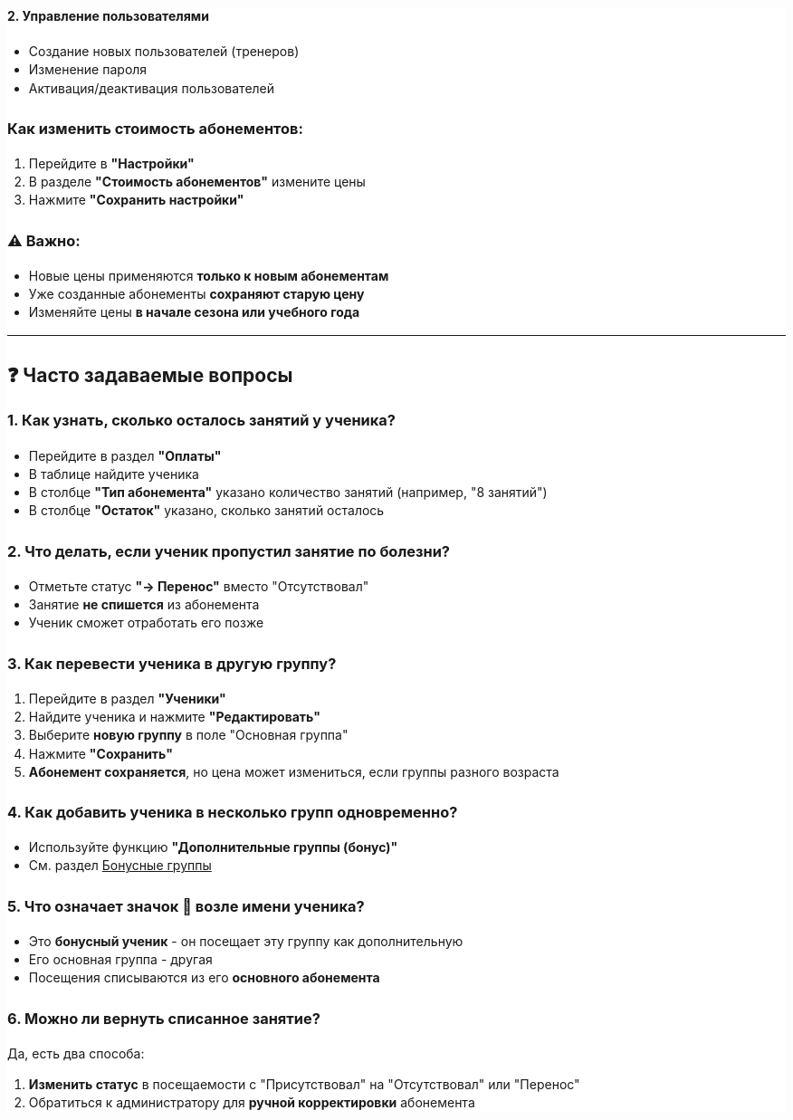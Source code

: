 #### 2. **Управление пользователями**
- Создание новых пользователей (тренеров)
- Изменение пароля
- Активация/деактивация пользователей

### Как изменить стоимость абонементов:

1. Перейдите в **"Настройки"**
2. В разделе **"Стоимость абонементов"** измените цены
3. Нажмите **"Сохранить настройки"**

### ⚠️ Важно:
- Новые цены применяются **только к новым абонементам**
- Уже созданные абонементы **сохраняют старую цену**
- Изменяйте цены **в начале сезона или учебного года**

---

## ❓ Часто задаваемые вопросы

### 1. Как узнать, сколько осталось занятий у ученика?
- Перейдите в раздел **"Оплаты"**
- В таблице найдите ученика
- В столбце **"Тип абонемента"** указано количество занятий (например, "8 занятий")
- В столбце **"Остаток"** указано, сколько занятий осталось

### 2. Что делать, если ученик пропустил занятие по болезни?
- Отметьте статус **"→ Перенос"** вместо "Отсутствовал"
- Занятие **не спишется** из абонемента
- Ученик сможет отработать его позже

### 3. Как перевести ученика в другую группу?
1. Перейдите в раздел **"Ученики"**
2. Найдите ученика и нажмите **"Редактировать"**
3. Выберите **новую группу** в поле "Основная группа"
4. Нажмите **"Сохранить"**
5. **Абонемент сохраняется**, но цена может измениться, если группы разного возраста

### 4. Как добавить ученика в несколько групп одновременно?
- Используйте функцию **"Дополнительные группы (бонус)"**
- См. раздел [Бонусные группы](#-бонусные-группы-дополнительные-группы)

### 5. Что означает значок 🎁 возле имени ученика?
- Это **бонусный ученик** - он посещает эту группу как дополнительную
- Его основная группа - другая
- Посещения списываются из его **основного абонемента**

### 6. Можно ли вернуть списанное занятие?
Да, есть два способа:
1. **Изменить статус** в посещаемости с "Присутствовал" на "Отсутствовал" или "Перенос"
2. Обратиться к администратору для **ручной корректировки** абонемента
